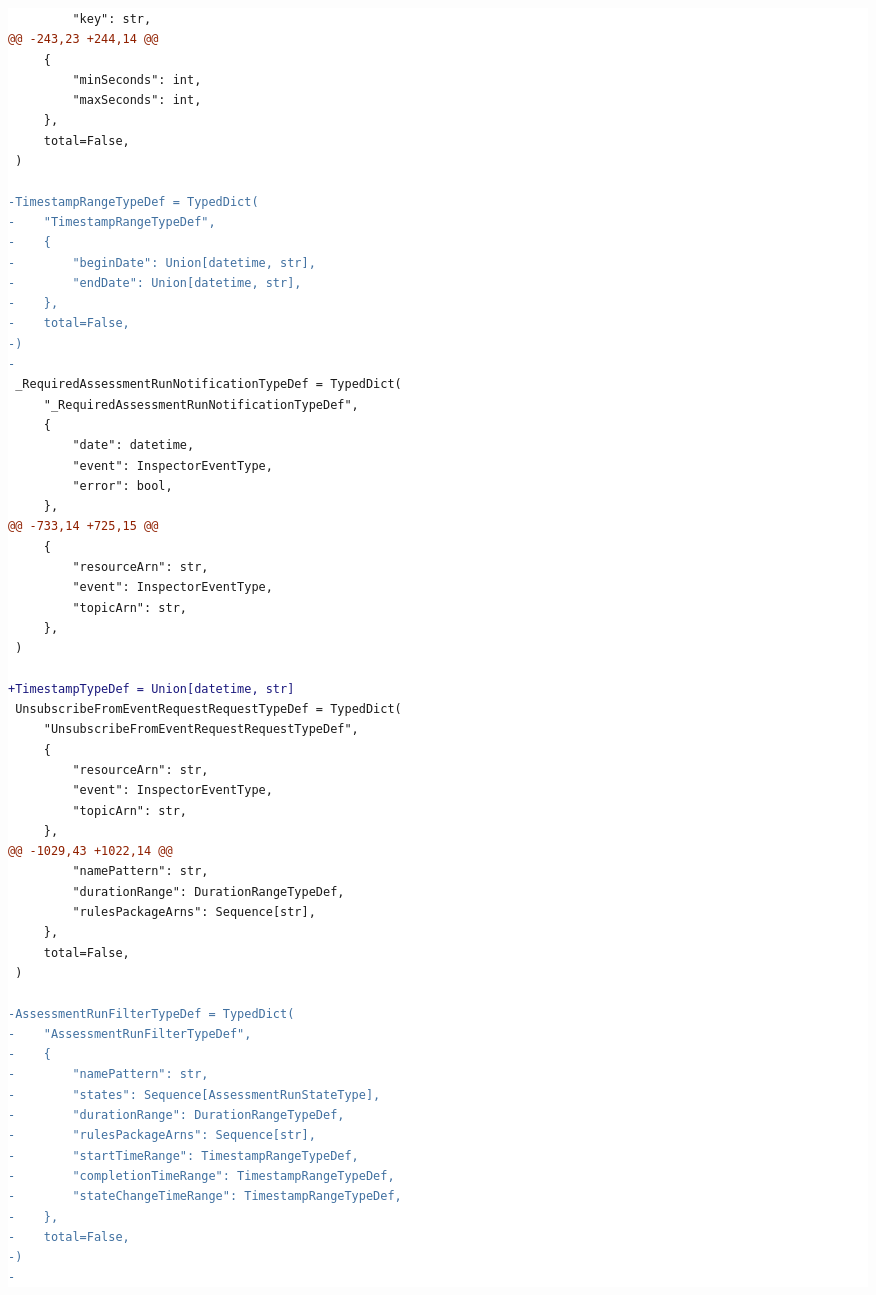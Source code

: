 ```diff
         "key": str,
@@ -243,23 +244,14 @@
     {
         "minSeconds": int,
         "maxSeconds": int,
     },
     total=False,
 )
 
-TimestampRangeTypeDef = TypedDict(
-    "TimestampRangeTypeDef",
-    {
-        "beginDate": Union[datetime, str],
-        "endDate": Union[datetime, str],
-    },
-    total=False,
-)
-
 _RequiredAssessmentRunNotificationTypeDef = TypedDict(
     "_RequiredAssessmentRunNotificationTypeDef",
     {
         "date": datetime,
         "event": InspectorEventType,
         "error": bool,
     },
@@ -733,14 +725,15 @@
     {
         "resourceArn": str,
         "event": InspectorEventType,
         "topicArn": str,
     },
 )
 
+TimestampTypeDef = Union[datetime, str]
 UnsubscribeFromEventRequestRequestTypeDef = TypedDict(
     "UnsubscribeFromEventRequestRequestTypeDef",
     {
         "resourceArn": str,
         "event": InspectorEventType,
         "topicArn": str,
     },
@@ -1029,43 +1022,14 @@
         "namePattern": str,
         "durationRange": DurationRangeTypeDef,
         "rulesPackageArns": Sequence[str],
     },
     total=False,
 )
 
-AssessmentRunFilterTypeDef = TypedDict(
-    "AssessmentRunFilterTypeDef",
-    {
-        "namePattern": str,
-        "states": Sequence[AssessmentRunStateType],
-        "durationRange": DurationRangeTypeDef,
-        "rulesPackageArns": Sequence[str],
-        "startTimeRange": TimestampRangeTypeDef,
-        "completionTimeRange": TimestampRangeTypeDef,
-        "stateChangeTimeRange": TimestampRangeTypeDef,
-    },
-    total=False,
-)
-
```